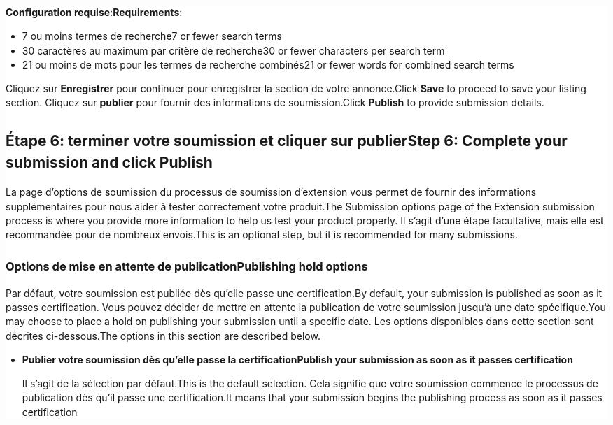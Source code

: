 <span data-ttu-id="9a0ff-259">**Configuration requise**:</span><span class="sxs-lookup"><span data-stu-id="9a0ff-259">**Requirements**:</span></span>  

*   <span data-ttu-id="9a0ff-260">7 ou moins termes de recherche</span><span class="sxs-lookup"><span data-stu-id="9a0ff-260">7 or fewer search terms</span></span>  
*   <span data-ttu-id="9a0ff-261">30 caractères au maximum par critère de recherche</span><span class="sxs-lookup"><span data-stu-id="9a0ff-261">30 or fewer characters per search term</span></span>  
*   <span data-ttu-id="9a0ff-262">21 ou moins de mots pour les termes de recherche combinés</span><span class="sxs-lookup"><span data-stu-id="9a0ff-262">21 or fewer words for combined search terms</span></span>  

<span data-ttu-id="9a0ff-263">Cliquez sur **Enregistrer** pour continuer pour enregistrer la section de votre annonce.</span><span class="sxs-lookup"><span data-stu-id="9a0ff-263">Click **Save** to proceed to save your listing section.</span></span>  <span data-ttu-id="9a0ff-264">Cliquez sur **publier** pour fournir des informations de soumission.</span><span class="sxs-lookup"><span data-stu-id="9a0ff-264">Click **Publish** to provide submission details.</span></span>  

## <span data-ttu-id="9a0ff-265">Étape 6: terminer votre soumission et cliquer sur publier</span><span class="sxs-lookup"><span data-stu-id="9a0ff-265">Step 6: Complete your submission and click Publish</span></span>  

<span data-ttu-id="9a0ff-266">La page d’options de soumission du processus de soumission d’extension vous permet de fournir des informations supplémentaires pour nous aider à tester correctement votre produit.</span><span class="sxs-lookup"><span data-stu-id="9a0ff-266">The Submission options page of the Extension submission process is where you provide more information to help us test your product properly.</span></span>  <span data-ttu-id="9a0ff-267">Il s’agit d’une étape facultative, mais elle est recommandée pour de nombreux envois.</span><span class="sxs-lookup"><span data-stu-id="9a0ff-267">This is an optional step, but it is recommended for many submissions.</span></span>  

### <span data-ttu-id="9a0ff-268">Options de mise en attente de publication</span><span class="sxs-lookup"><span data-stu-id="9a0ff-268">Publishing hold options</span></span>  

<span data-ttu-id="9a0ff-269">Par défaut, votre soumission est publiée dès qu’elle passe une certification.</span><span class="sxs-lookup"><span data-stu-id="9a0ff-269">By default, your submission is published as soon as it passes certification.</span></span>  <span data-ttu-id="9a0ff-270">Vous pouvez décider de mettre en attente la publication de votre soumission jusqu’à une date spécifique.</span><span class="sxs-lookup"><span data-stu-id="9a0ff-270">You may choose to place a hold on publishing your submission until a specific date.</span></span>  <span data-ttu-id="9a0ff-271">Les options disponibles dans cette section sont décrites ci-dessous.</span><span class="sxs-lookup"><span data-stu-id="9a0ff-271">The options in this section are described below.</span></span>  

*   **<span data-ttu-id="9a0ff-272">Publier votre soumission dès qu’elle passe la certification</span><span class="sxs-lookup"><span data-stu-id="9a0ff-272">Publish your submission as soon as it passes certification</span></span>**  

    <span data-ttu-id="9a0ff-273">Il s’agit de la sélection par défaut.</span><span class="sxs-lookup"><span data-stu-id="9a0ff-273">This is the default selection.</span></span>  <span data-ttu-id="9a0ff-274">Cela signifie que votre soumission commence le processus de publication dès qu’il passe une certification.</span><span class="sxs-lookup"><span data-stu-id="9a0ff-274">It means that your submission begins the publishing process as soon as it passes certification</span></span>  
